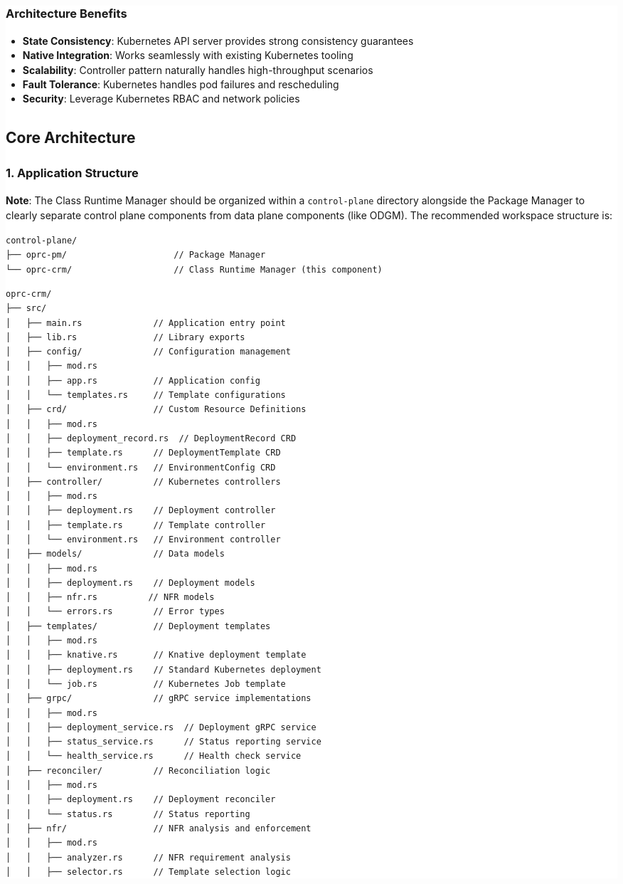### Architecture Benefits

- **State Consistency**: Kubernetes API server provides strong consistency guarantees
- **Native Integration**: Works seamlessly with existing Kubernetes tooling
- **Scalability**: Controller pattern naturally handles high-throughput scenarios
- **Fault Tolerance**: Kubernetes handles pod failures and rescheduling
- **Security**: Leverage Kubernetes RBAC and network policies

## Core Architecture

### 1. Application Structure

**Note**: The Class Runtime Manager should be organized within a `control-plane` directory alongside the Package Manager to clearly separate control plane components from data plane components (like ODGM). The recommended workspace structure is:

```
control-plane/
├── oprc-pm/                     // Package Manager
└── oprc-crm/                    // Class Runtime Manager (this component)
```

```
oprc-crm/
├── src/
│   ├── main.rs              // Application entry point
│   ├── lib.rs               // Library exports
│   ├── config/              // Configuration management
│   │   ├── mod.rs
│   │   ├── app.rs           // Application config
│   │   └── templates.rs     // Template configurations
│   ├── crd/                 // Custom Resource Definitions
│   │   ├── mod.rs
│   │   ├── deployment_record.rs  // DeploymentRecord CRD
│   │   ├── template.rs      // DeploymentTemplate CRD
│   │   └── environment.rs   // EnvironmentConfig CRD
│   ├── controller/          // Kubernetes controllers
│   │   ├── mod.rs
│   │   ├── deployment.rs    // Deployment controller
│   │   ├── template.rs      // Template controller
│   │   └── environment.rs   // Environment controller
│   ├── models/              // Data models
│   │   ├── mod.rs
│   │   ├── deployment.rs    // Deployment models
│   │   ├── nfr.rs          // NFR models
│   │   └── errors.rs        // Error types
│   ├── templates/           // Deployment templates
│   │   ├── mod.rs
│   │   ├── knative.rs       // Knative deployment template
│   │   ├── deployment.rs    // Standard Kubernetes deployment
│   │   └── job.rs           // Kubernetes Job template
│   ├── grpc/                // gRPC service implementations
│   │   ├── mod.rs
│   │   ├── deployment_service.rs  // Deployment gRPC service
│   │   ├── status_service.rs      // Status reporting service
│   │   └── health_service.rs      // Health check service
│   ├── reconciler/          // Reconciliation logic
│   │   ├── mod.rs
│   │   ├── deployment.rs    // Deployment reconciler
│   │   └── status.rs        // Status reporting
│   ├── nfr/                 // NFR analysis and enforcement
│   │   ├── mod.rs
│   │   ├── analyzer.rs      // NFR requirement analysis
│   │   ├── selector.rs      // Template selection logic
```
